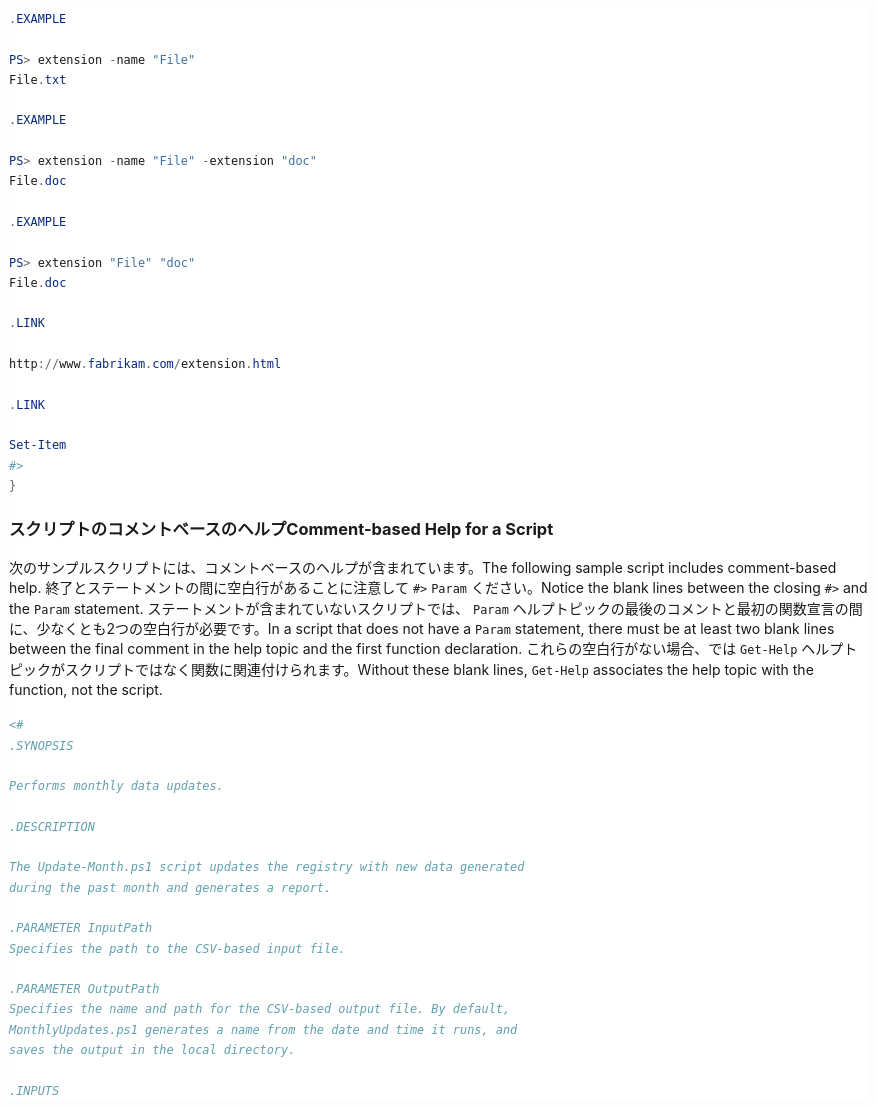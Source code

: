 ```powershell
.EXAMPLE

PS> extension -name "File"
File.txt

.EXAMPLE

PS> extension -name "File" -extension "doc"
File.doc

.EXAMPLE

PS> extension "File" "doc"
File.doc

.LINK

http://www.fabrikam.com/extension.html

.LINK

Set-Item
#>
}
```

### <a name="comment-based-help-for-a-script"></a><span data-ttu-id="1c7b5-264">スクリプトのコメントベースのヘルプ</span><span class="sxs-lookup"><span data-stu-id="1c7b5-264">Comment-based Help for a Script</span></span>

<span data-ttu-id="1c7b5-265">次のサンプルスクリプトには、コメントベースのヘルプが含まれています。</span><span class="sxs-lookup"><span data-stu-id="1c7b5-265">The following sample script includes comment-based help.</span></span> <span data-ttu-id="1c7b5-266">終了とステートメントの間に空白行があることに注意して `#>` `Param` ください。</span><span class="sxs-lookup"><span data-stu-id="1c7b5-266">Notice the blank lines between the closing `#>` and the `Param` statement.</span></span> <span data-ttu-id="1c7b5-267">ステートメントが含まれていないスクリプトでは、 `Param` ヘルプトピックの最後のコメントと最初の関数宣言の間に、少なくとも2つの空白行が必要です。</span><span class="sxs-lookup"><span data-stu-id="1c7b5-267">In a script that does not have a `Param` statement, there must be at least two blank lines between the final comment in the help topic and the first function declaration.</span></span> <span data-ttu-id="1c7b5-268">これらの空白行がない場合、では `Get-Help` ヘルプトピックがスクリプトではなく関数に関連付けられます。</span><span class="sxs-lookup"><span data-stu-id="1c7b5-268">Without these blank lines, `Get-Help` associates the help topic with the function, not the script.</span></span>

```powershell
<#
.SYNOPSIS

Performs monthly data updates.

.DESCRIPTION

The Update-Month.ps1 script updates the registry with new data generated
during the past month and generates a report.

.PARAMETER InputPath
Specifies the path to the CSV-based input file.

.PARAMETER OutputPath
Specifies the name and path for the CSV-based output file. By default,
MonthlyUpdates.ps1 generates a name from the date and time it runs, and
saves the output in the local directory.

.INPUTS

```
